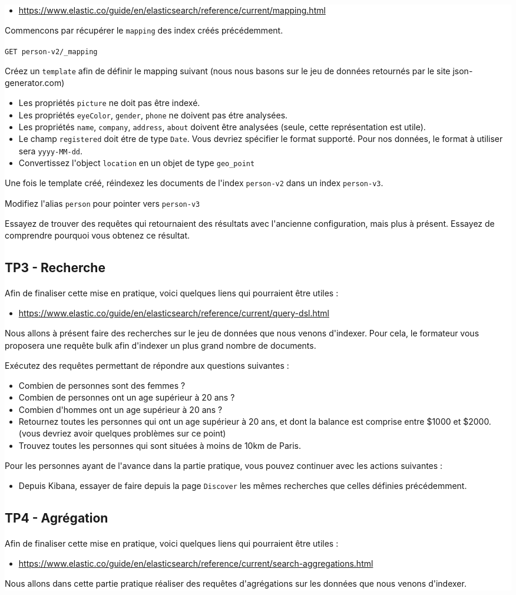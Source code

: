 * https://www.elastic.co/guide/en/elasticsearch/reference/current/mapping.html

Commencons par récupérer le `mapping` des index créés précédemment.

```
GET person-v2/_mapping
```

Créez un `template` afin de définir le mapping suivant (nous nous basons sur le jeu de données retournés par le site json-generator.com)

* Les propriétés `picture` ne doit pas être indexé.
* Les propriétés `eyeColor`, `gender`, `phone` ne doivent pas étre analysées.
* Les propriétés `name`, `company`, `address`, `about` doivent être analysées (seule, cette représentation est utile).
* Le champ `registered` doit étre de type `Date`. Vous devriez spécifier le format supporté. Pour nos données, le format à utiliser sera `yyyy-MM-dd`.
* Convertissez l'object `location` en un objet de type `geo_point`

Une fois le template créé, réindexez les documents de l'index `person-v2` dans un index `person-v3`.

Modifiez l'alias `person` pour pointer vers `person-v3`

Essayez de trouver des requêtes qui retournaient des résultats avec l'ancienne configuration, mais plus à présent. Essayez de comprendre pourquoi vous obtenez ce résultat.

## TP3 - Recherche

Afin de finaliser cette mise en pratique, voici quelques liens qui pourraient être utiles :

* https://www.elastic.co/guide/en/elasticsearch/reference/current/query-dsl.html

Nous allons à présent faire des recherches sur le jeu de données que nous venons d'indexer. Pour cela, le formateur vous proposera une requête bulk afin d'indexer un plus grand nombre de documents.

Exécutez des requêtes permettant de répondre aux questions suivantes :

* Combien de personnes sont des femmes ?
* Combien de personnes ont un age supérieur à 20 ans ?
* Combien d'hommes ont un age supérieur à 20 ans ?
* Retournez toutes les personnes qui ont un age supérieur à 20 ans, et dont la balance est comprise entre $1000 et $2000. (vous devriez avoir quelques problèmes sur ce point)
* Trouvez toutes les personnes qui sont situées à moins de 10km de Paris.

Pour les personnes ayant de l'avance dans la partie pratique, vous pouvez continuer avec les actions suivantes :

* Depuis Kibana, essayer de faire depuis la page `Discover` les mêmes recherches que celles définies précédemment.

## TP4 - Agrégation

Afin de finaliser cette mise en pratique, voici quelques liens qui pourraient être utiles :

* https://www.elastic.co/guide/en/elasticsearch/reference/current/search-aggregations.html

Nous allons dans cette partie pratique réaliser des requêtes d'agrégations sur les données que nous venons d'indexer.
